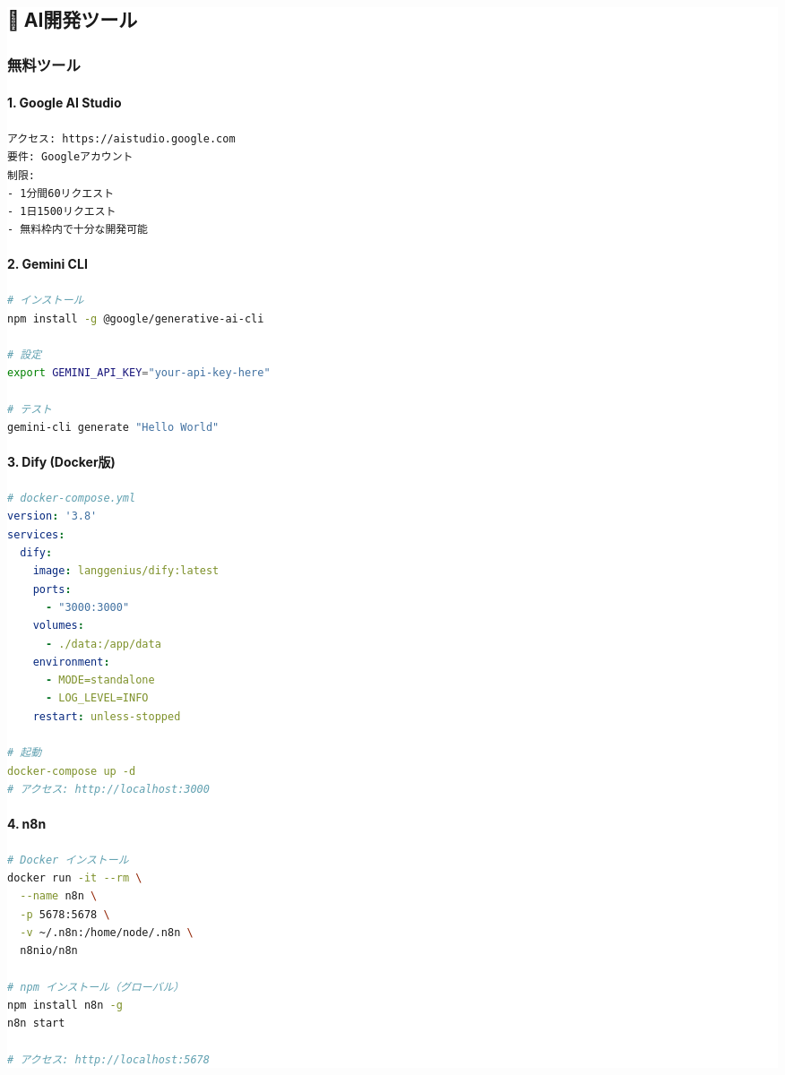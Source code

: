 ## 🤖 AI開発ツール

### 無料ツール

#### 1. Google AI Studio
```
アクセス: https://aistudio.google.com
要件: Googleアカウント
制限: 
- 1分間60リクエスト
- 1日1500リクエスト
- 無料枠内で十分な開発可能
```

#### 2. Gemini CLI
```bash
# インストール
npm install -g @google/generative-ai-cli

# 設定
export GEMINI_API_KEY="your-api-key-here"

# テスト
gemini-cli generate "Hello World"
```

#### 3. Dify (Docker版)
```yaml
# docker-compose.yml
version: '3.8'
services:
  dify:
    image: langgenius/dify:latest
    ports:
      - "3000:3000"
    volumes:
      - ./data:/app/data
    environment:
      - MODE=standalone
      - LOG_LEVEL=INFO
    restart: unless-stopped

# 起動
docker-compose up -d
# アクセス: http://localhost:3000
```

#### 4. n8n
```bash
# Docker インストール
docker run -it --rm \
  --name n8n \
  -p 5678:5678 \
  -v ~/.n8n:/home/node/.n8n \
  n8nio/n8n

# npm インストール（グローバル）
npm install n8n -g
n8n start

# アクセス: http://localhost:5678
```
